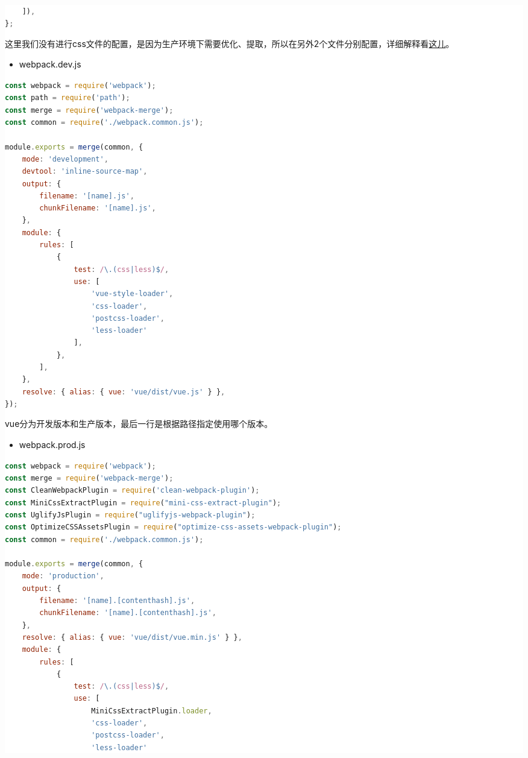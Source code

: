 ``` javascript
    ]),
};

```
这里我们没有进行css文件的配置，是因为生产环境下需要优化、提取，所以在另外2个文件分别配置，详细解释看[这儿](https://webpack.js.org/plugins/mini-css-extract-plugin/)。
- webpack.dev.js
``` javascript
const webpack = require('webpack');
const path = require('path');
const merge = require('webpack-merge');
const common = require('./webpack.common.js');

module.exports = merge(common, {
    mode: 'development',
    devtool: 'inline-source-map',
    output: {
        filename: '[name].js',
        chunkFilename: '[name].js',
    },
    module: {
        rules: [
            {
                test: /\.(css|less)$/,
                use: [
                    'vue-style-loader',
                    'css-loader', 
                    'postcss-loader',
                    'less-loader'
                ],
            },
        ],
    },
    resolve: { alias: { vue: 'vue/dist/vue.js' } },
});

```
vue分为开发版本和生产版本，最后一行是根据路径指定使用哪个版本。
- webpack.prod.js
``` javascript
const webpack = require('webpack');
const merge = require('webpack-merge');
const CleanWebpackPlugin = require('clean-webpack-plugin');
const MiniCssExtractPlugin = require("mini-css-extract-plugin");
const UglifyJsPlugin = require("uglifyjs-webpack-plugin");
const OptimizeCSSAssetsPlugin = require("optimize-css-assets-webpack-plugin");
const common = require('./webpack.common.js');

module.exports = merge(common, {
    mode: 'production',
    output: {
        filename: '[name].[contenthash].js',
        chunkFilename: '[name].[contenthash].js',
    },
    resolve: { alias: { vue: 'vue/dist/vue.min.js' } },
    module: {
        rules: [
            {
                test: /\.(css|less)$/,
                use: [
                    MiniCssExtractPlugin.loader, 
                    'css-loader', 
                    'postcss-loader',
                    'less-loader'
```